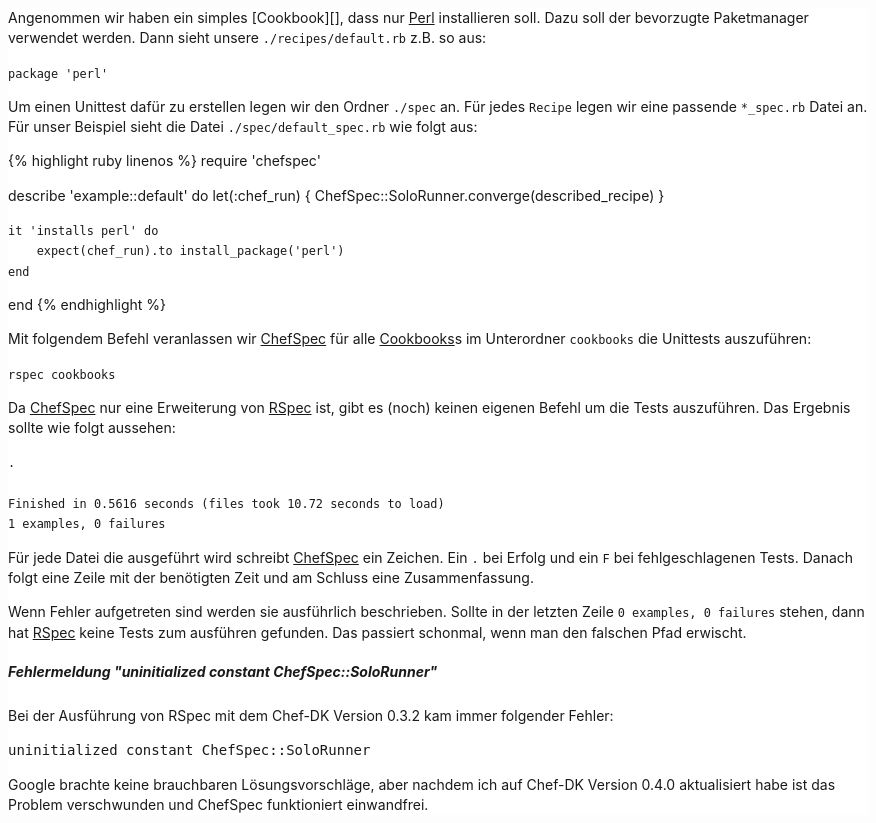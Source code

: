Angenommen wir haben ein simples [Cookbook][], dass nur [Perl][] installieren soll. Dazu soll der bevorzugte
Paketmanager verwendet werden. Dann sieht unsere `./recipes/default.rb` z.B. so aus:

    package 'perl'

Um einen Unittest dafür zu erstellen legen wir den Ordner `./spec` an. Für jedes `Recipe` legen wir eine passende
`*_spec.rb` Datei an. Für unser Beispiel sieht die Datei `./spec/default_spec.rb` wie folgt aus:

{% highlight ruby linenos %}
require 'chefspec'

describe 'example::default' do
    let(:chef_run) { ChefSpec::SoloRunner.converge(described_recipe) }

    it 'installs perl' do
        expect(chef_run).to install_package('perl')
    end
end
{% endhighlight %}

Mit folgendem Befehl veranlassen wir [ChefSpec][] für alle [Cookbooks][]s im Unterordner `cookbooks` die Unittests
auszuführen:

    rspec cookbooks

Da [ChefSpec][] nur eine Erweiterung von [RSpec][] ist, gibt es (noch) keinen eigenen Befehl um die Tests auszuführen.
Das Ergebnis sollte wie folgt aussehen:

    .

    Finished in 0.5616 seconds (files took 10.72 seconds to load)
    1 examples, 0 failures

Für jede Datei die ausgeführt wird schreibt [ChefSpec][] ein Zeichen. Ein `.` bei Erfolg und ein `F` bei
fehlgeschlagenen Tests. Danach folgt eine Zeile mit der benötigten Zeit und am Schluss eine Zusammenfassung.

Wenn Fehler aufgetreten sind werden sie ausführlich beschrieben. Sollte in der letzten Zeile `0 examples, 0 failures`
stehen, dann hat [RSpec][] keine Tests zum ausführen gefunden. Das passiert schonmal, wenn man den falschen Pfad
erwischt.

<div class="note info">
<h5>Fehlermeldung "uninitialized constant ChefSpec::SoloRunner"</h5>
Bei der Ausführung von RSpec mit dem Chef-DK Version 0.3.2 kam immer folgender Fehler:
<pre>uninitialized constant ChefSpec::SoloRunner</pre>
Google brachte keine brauchbaren Lösungsvorschläge, aber nachdem ich auf Chef-DK Version 0.4.0 aktualisiert habe ist
das Problem verschwunden und ChefSpec funktioniert einwandfrei.
</div>


[Chef]: https://www.chef.io/ "Chef"
[Chef-DK]: https://downloads.chef.io/chef-dk/ "Chef-DK"
[chef-solo]: https://docs.chef.io/chef_solo.html "chef-solo"
[CheckStyle]: http://checkstyle.sourceforge.net/ "checkstyle"
[FindBugs]: http://findbugs.sourceforge.net/ "FindBugs"
[Cookbooks]: http://docs.chef.io/cookbooks.html "About Cookbooks"
[RuboCop]: https://github.com/bbatsov/rubocop "RuboCop"
[Foodcritic]: http://www.foodcritic.io/ "Foodcritic"
[Knife]: https://docs.chef.io/knife.html "Knife"
[ChefSpec]: https://docs.chef.io/chefspec.html "ChefSpec"
[Kitchen]: https://docs.chef.io/kitchen.html "Kitchen"
[Ruby]: https://www.ruby-lang.org/de/ "Ruby"
[SimpleCov]: https://github.com/colszowka/simplecov "SimpleCov"
[Jenkins]: https://jenkins-ci.org/ "Jenkins"
[Lint]: http://de.wikipedia.org/wiki/Lint_%28Programmierwerkzeug%29 "Lint"
[RSpec]: http://rspec.info/ "RSpec"
[Perl]: https://www.perl.org/ "Perl"
[Chef recipe code coverage]: https://sethvargo.com/chef-recipe-code-coverage/ "Blog: Chef recipe code coverage"
[Warnings Plugin]: https://wiki.jenkins-ci.org/display/JENKINS/Warnings+Plugin "Warnings Plugin"
[Email-Ext-Plugin]: https://wiki.jenkins-ci.org/display/JENKINS/Email-ext+plugin "Email-Ext-Plugin"